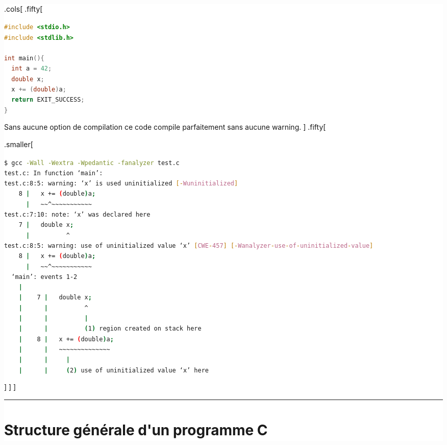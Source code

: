 .cols[
.fifty[

```c
#include <stdio.h>
#include <stdlib.h>

int main(){
  int a = 42;
  double x;
  x += (double)a;
  return EXIT_SUCCESS;
}
```

Sans aucune option de compilation ce code compile parfaitement sans aucune warning.
]
.fifty[

.smaller[

```bash
$ gcc -Wall -Wextra -Wpedantic -fanalyzer test.c
test.c: In function ‘main’:
test.c:8:5: warning: ‘x’ is used uninitialized [-Wuninitialized]
    8 |   x += (double)a;
      |   ~~^~~~~~~~~~~~
test.c:7:10: note: ‘x’ was declared here
    7 |   double x;
      |          ^
test.c:8:5: warning: use of uninitialized value ‘x’ [CWE-457] [-Wanalyzer-use-of-uninitialized-value]
    8 |   x += (double)a;
      |   ~~^~~~~~~~~~~~
  ‘main’: events 1-2
    |
    |    7 |   double x;
    |      |          ^
    |      |          |
    |      |          (1) region created on stack here
    |    8 |   x += (double)a;
    |      |   ~~~~~~~~~~~~~~
    |      |     |
    |      |     (2) use of uninitialized value ‘x’ here
```

]
]
]

---

# Structure générale d'un programme C
